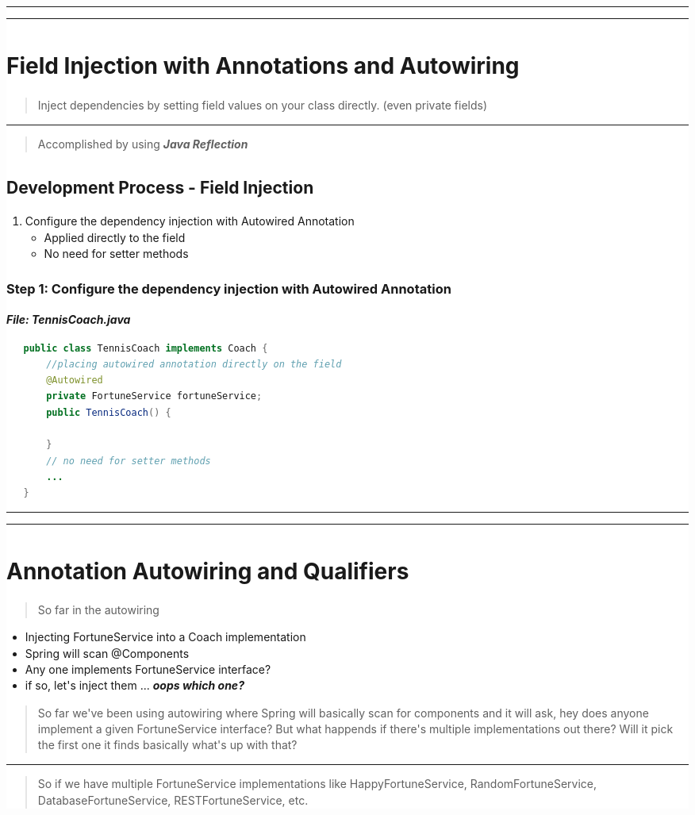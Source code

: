 ***********
***********

# Field Injection with Annotations and Autowiring

> Inject dependencies by setting field values on your class directly. (even private fields)
***********
> Accomplished by using ***Java Reflection***

## Development Process - Field Injection

1. Configure the dependency injection with Autowired Annotation
   - Applied directly to the field
   - No need for setter methods

### Step 1: Configure the dependency injection with Autowired Annotation

***File: TennisCoach.java***

 ```Java
    public class TennisCoach implements Coach {
        //placing autowired annotation directly on the field
        @Autowired
        private FortuneService fortuneService;
        public TennisCoach() {

        }
        // no need for setter methods
        ...
    }
 ```

***********
***********

# Annotation Autowiring and Qualifiers

> So far in the autowiring

- Injecting FortuneService into a Coach implementation
- Spring will scan @Components
- Any one implements FortuneService interface?
- if so, let's inject them ... ***oops which one?***

> So far we've been using autowiring where Spring will basically scan for components and it will ask, hey does anyone implement a given FortuneService interface? But what happends if there's multiple implementations out there? Will it pick the first one it finds basically what's up with that?

***********

> So if we have multiple FortuneService implementations like HappyFortuneService, RandomFortuneService, DatabaseFortuneService, RESTFortuneService, etc.
